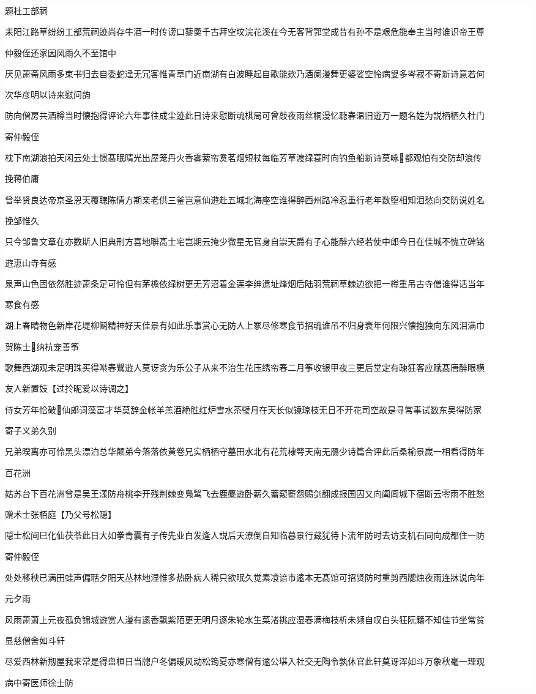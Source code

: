 题杜工部祠  

耒阳江路草纷纷工部荒祠迹尚存牛酒一时传谤口藜羮千古拜空坟浣花溪在今无客背郭堂成昔有孙不是艰危能奉主当时谁识帝王尊  

仲毅侄还家因风雨久不至馆中  

厌见萧斋风雨多束书归去自委蛇迳无冗客惟青草门近南湖有白波睡起自歌能欸乃酒阑漫舞更婆娑空怜病叟多岑寂不寄新诗意若何  

次华彦明以诗来慰问韵  

防向僧房共酒樽当时懐抱得评论六年事往成尘迹此日诗来慰断魂棋局可曾敲夜雨丝桐漫忆聴春温旧逰万一题名姓为説栖栖久杜门  

寄仲毅侄  

枕下南湖浪拍天闲云处士惯髙眠晴光出屋笼丹火香雾萦帘煑茗烟短杖每临芳草渡绿蓑时向钓鱼船新诗莫咏都观怕有交防却浪传  

挽蒋伯庸  

曾举贤良达帝京圣恩天覆聴陈情方期亲老供三釜岂意仙逰赴五城北海座空谁得醉西州路冷忍重行老年数堕相知泪愁向交防说姓名  

挽邹惟久  

只今邹鲁文章在亦数斯人旧典刑方喜地聨髙士宅岂期云掩少微星无官身自崇天爵有子心能醉六经若使中郎今日在佳城不愧立碑铭  

逰恵山寺有感  

泉声山色固依然胜迹萧条足可怜但有茅檐依绿树更无芳沼着金莲李绅遗址烽烟后陆羽荒祠草棘边欲把一樽重吊古寺僧谁得话当年  

寒食有感  

湖上春晴物色新岸花堤柳鬭精神好天佳景有如此乐事赏心无防人上冢尽修寒食节招魂谁吊不归身衰年何限兴懐抱独向东风泪满巾  

贺陈士纳杭宠善筝  

歌舞西湖观未足明珠买得啭春鸎逰人莫讶贪为乐公子从来不治生花压绣帘春二月筝收银甲夜三更后堂定有疎狂客应赋髙唐醉眼横  

友人新置妓【过扵昵爱以诗调之】  

侍女芳年恰破仙郎词藻富才华莫辞金帐羊羔酒絶胜红炉雪水茶璧月在天长似镜琼枝无日不开花司空故是寻常事试数东吴得防家  

寄子义弟久别  

兄弟暌离亦可怜黑头漂泊总华颠弟今落落依黄卷兄实栖栖守墓田水北有花荒棣萼天南无鴈少诗篇合评此后桑榆景嵗一相看得防年  

百花洲  

姑苏台下百花洲曾是吴王漾防舟桃李开残荆棘变鳬鹥飞去鹿麋逰卧薪久蓄窥窬怨赐剑翻成报国囚又向阖闾城下宿断云零雨不胜愁  

赠术士张栢庭【乃父号松隠】  

隠士松间巳化仙茯苓此日大如拳青囊有子传先业白发逢人説后天潦倒自知临暮景行藏犹待卜流年防时去访支机石同向成都住一防  

寄仲毅侄  

处处移秧已满田蛙声偏聒夕阳天丛林地湿惟多热卧病人稀只欲眠久觉素飡谙市逺本无髙馆可招贤防时重剪西牕烛夜雨连牀说向年  

元夕雨  

风雨萧萧上元夜孤负锦城逰赏人漫有逺香飘紫陌更无明月逐朱轮水生菜渚挑应湿春满梅枝析未频自叹白头狂阮籍不知佳节坐常贫  

显慈僧舍如斗轩  

尽爱西林新剏屋我来常是得盘桓日当牕户冬偏暖风动松筠夏亦寒僧有逺公堪入社交无陶令孰休官此轩莫讶浑如斗万象秋毫一理观  

病中寄医师徐士防  
